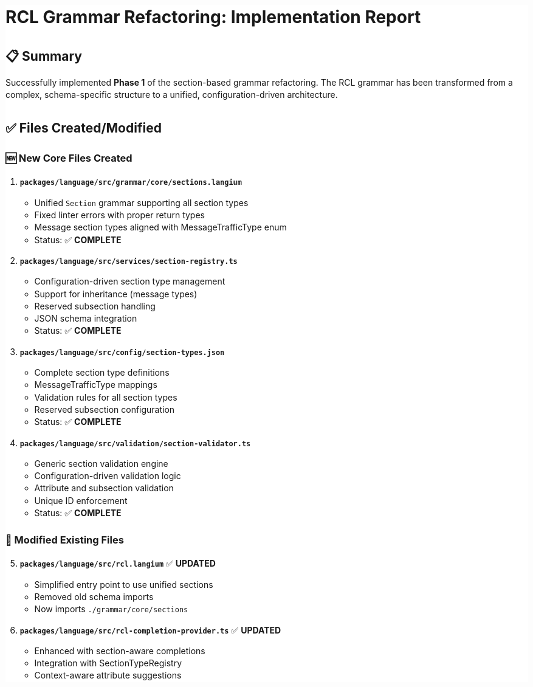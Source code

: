 # RCL Grammar Refactoring: Implementation Report

## 📋 Summary

Successfully implemented **Phase 1** of the section-based grammar refactoring. The RCL grammar has been transformed from a complex, schema-specific structure to a unified, configuration-driven architecture.

## ✅ Files Created/Modified

### 🆕 New Core Files Created

1. **`packages/language/src/grammar/core/sections.langium`**
   - Unified `Section` grammar supporting all section types
   - Fixed linter errors with proper return types
   - Message section types aligned with MessageTrafficType enum
   - Status: ✅ **COMPLETE**

2. **`packages/language/src/services/section-registry.ts`**
   - Configuration-driven section type management
   - Support for inheritance (message types)
   - Reserved subsection handling
   - JSON schema integration
   - Status: ✅ **COMPLETE**

3. **`packages/language/src/config/section-types.json`**
   - Complete section type definitions
   - MessageTrafficType mappings
   - Validation rules for all section types
   - Reserved subsection configuration
   - Status: ✅ **COMPLETE**

4. **`packages/language/src/validation/section-validator.ts`**
   - Generic section validation engine
   - Configuration-driven validation logic
   - Attribute and subsection validation
   - Unique ID enforcement
   - Status: ✅ **COMPLETE**

### 🔄 Modified Existing Files

5. **`packages/language/src/rcl.langium`** ✅ **UPDATED**
   - Simplified entry point to use unified sections
   - Removed old schema imports
   - Now imports `./grammar/core/sections`

6. **`packages/language/src/rcl-completion-provider.ts`** ✅ **UPDATED**
   - Enhanced with section-aware completions
   - Integration with SectionTypeRegistry
   - Context-aware attribute suggestions
